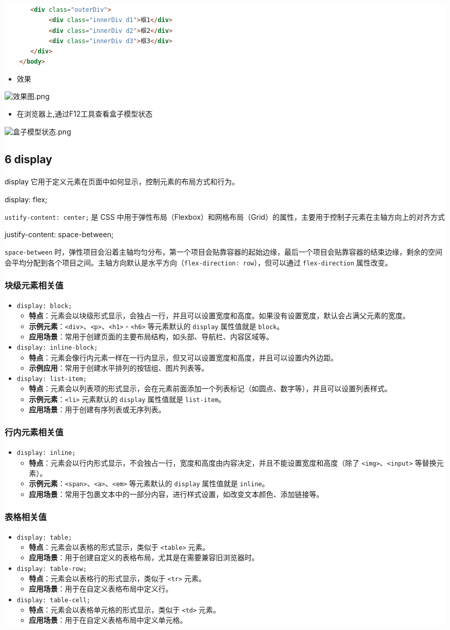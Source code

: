 ``` html
       <div class="outerDiv">
            <div class="innerDiv d1">框1</div>
            <div class="innerDiv d2">框2</div>
            <div class="innerDiv d3">框3</div>
       </div> 
    </body>
```

+ 效果

![效果图.png](http://yanxuan.nosdn.127.net/08c3f7f11057fa3e813085be2c97130e.png)

+ 在浏览器上,通过F12工具查看盒子模型状态

![盒子模型状态.png](http://yanxuan.nosdn.127.net/91a966ac88ee9d6a13c29697f2a1231e.png)

## 6 display 

display  它用于定义元素在页面中如何显示，控制元素的布局方式和行为。

 display: flex;

`ustify-content: center;` 是 CSS 中用于弹性布局（Flexbox）和网格布局（Grid）的属性，主要用于控制子元素在主轴方向上的对齐方式

justify-content: space-between;

`space-between` 时，弹性项目会沿着主轴均匀分布，第一个项目会贴靠容器的起始边缘，最后一个项目会贴靠容器的结束边缘，剩余的空间会平均分配到各个项目之间。主轴方向默认是水平方向（`flex-direction: row`），但可以通过 `flex-direction` 属性改变。

### 块级元素相关值

- `display: block;`
  - **特点**：元素会以块级形式显示，会独占一行，并且可以设置宽度和高度。如果没有设置宽度，默认会占满父元素的宽度。
  - **示例元素**：`<div>`、`<p>`、`<h1>` - `<h6>` 等元素默认的 `display` 属性值就是 `block`。
  - **应用场景**：常用于创建页面的主要布局结构，如头部、导航栏、内容区域等。
- `display: inline-block;`
  - **特点**：元素会像行内元素一样在一行内显示，但又可以设置宽度和高度，并且可以设置内外边距。
  - **示例应用**：常用于创建水平排列的按钮组、图片列表等。
- `display: list-item;`
  - **特点**：元素会以列表项的形式显示，会在元素前面添加一个列表标记（如圆点、数字等），并且可以设置列表样式。
  - **示例元素**：`<li>` 元素默认的 `display` 属性值就是 `list-item`。
  - **应用场景**：用于创建有序列表或无序列表。

### 行内元素相关值

- `display: inline;`
  - **特点**：元素会以行内形式显示，不会独占一行，宽度和高度由内容决定，并且不能设置宽度和高度（除了 `<img>`、`<input>` 等替换元素）。
  - **示例元素**：`<span>`、`<a>`、`<em>` 等元素默认的 `display` 属性值就是 `inline`。
  - **应用场景**：常用于包裹文本中的一部分内容，进行样式设置，如改变文本颜色、添加链接等。

### 表格相关值

- `display: table;`
  - **特点**：元素会以表格的形式显示，类似于 `<table>` 元素。
  - **应用场景**：用于创建自定义的表格布局，尤其是在需要兼容旧浏览器时。
- `display: table-row;`
  - **特点**：元素会以表格行的形式显示，类似于 `<tr>` 元素。
  - **应用场景**：用于在自定义表格布局中定义行。
- `display: table-cell;`
  - **特点**：元素会以表格单元格的形式显示，类似于 `<td>` 元素。
  - **应用场景**：用于在自定义表格布局中定义单元格。
